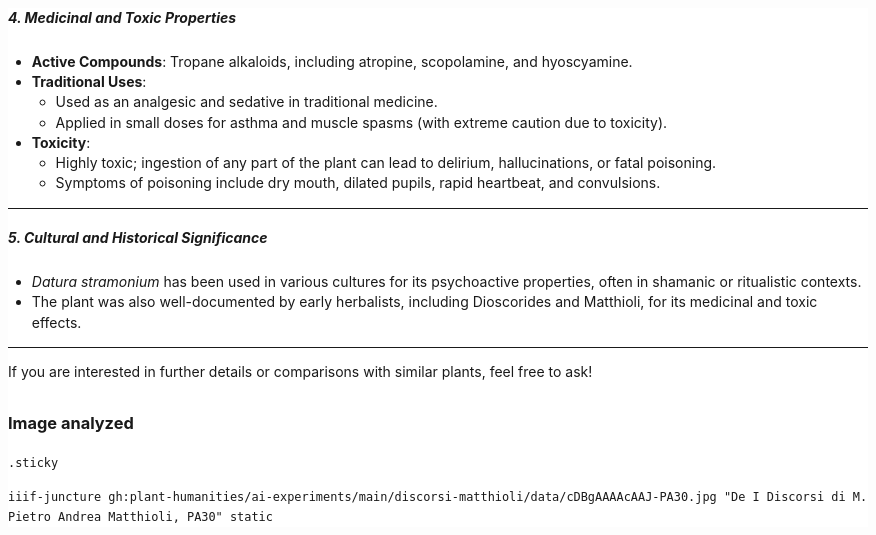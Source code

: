
##### **4. Medicinal and Toxic Properties**
- **Active Compounds**: Tropane alkaloids, including atropine, scopolamine, and hyoscyamine.
- **Traditional Uses**:
  - Used as an analgesic and sedative in traditional medicine.
  - Applied in small doses for asthma and muscle spasms (with extreme caution due to toxicity).
- **Toxicity**:
  - Highly toxic; ingestion of any part of the plant can lead to delirium, hallucinations, or fatal poisoning.
  - Symptoms of poisoning include dry mouth, dilated pupils, rapid heartbeat, and convulsions.

---

##### **5. Cultural and Historical Significance**
- *Datura stramonium* has been used in various cultures for its psychoactive properties, often in shamanic or ritualistic contexts.
- The plant was also well-documented by early herbalists, including Dioscorides and Matthioli, for its medicinal and toxic effects.

---

If you are interested in further details or comparisons with similar plants, feel free to ask!

##

### Image analyzed
`.sticky`

`iiif-juncture gh:plant-humanities/ai-experiments/main/discorsi-matthioli/data/cDBgAAAAcAAJ-PA30.jpg "De I Discorsi di M. Pietro Andrea Matthioli, PA30" static`

